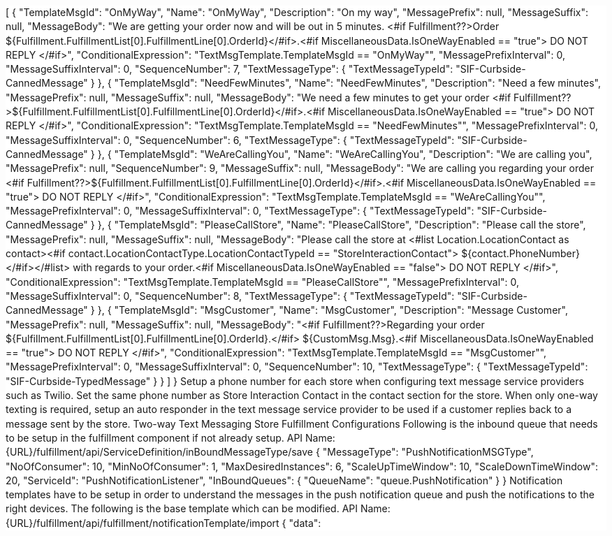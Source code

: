 [ { "TemplateMsgId": "OnMyWay", "Name": "OnMyWay", "Description": "On my way", "MessagePrefix": null, "MessageSuffix": null, "MessageBody": "We are getting your order now and will be out in 5 minutes. <#if Fulfillment??>Order ${Fulfillment.FulfillmentList[0].FulfillmentLine[0].OrderId}</#if>.<#if MiscellaneousData.IsOneWayEnabled == \"true\"> DO NOT REPLY </#if>", "ConditionalExpression": "TextMsgTemplate.TemplateMsgId == \"OnMyWay\"", "MessagePrefixInterval": 0, "MessageSuffixInterval": 0, "SequenceNumber": 7, "TextMessageType": { "TextMessageTypeId": "SIF-Curbside-CannedMessage" } }, { "TemplateMsgId": "NeedFewMinutes", "Name": "NeedFewMinutes", "Description": "Need a few minutes", "MessagePrefix": null, "MessageSuffix": null, "MessageBody": "We need a few minutes to get your order <#if Fulfillment??>${Fulfillment.FulfillmentList[0].FulfillmentLine[0].OrderId}</#if>.<#if MiscellaneousData.IsOneWayEnabled == \"true\"> DO NOT REPLY </#if>", "ConditionalExpression": "TextMsgTemplate.TemplateMsgId == \"NeedFewMinutes\"", "MessagePrefixInterval": 0, "MessageSuffixInterval": 0, "SequenceNumber": 6, "TextMessageType": { "TextMessageTypeId": "SIF-Curbside-CannedMessage" } }, { "TemplateMsgId": "WeAreCallingYou", "Name": "WeAreCallingYou", "Description": "We are calling you", "MessagePrefix": null, "SequenceNumber": 9, "MessageSuffix": null, "MessageBody": "We are calling you regarding your order <#if Fulfillment??>${Fulfillment.FulfillmentList[0].FulfillmentLine[0].OrderId}</#if>.<#if MiscellaneousData.IsOneWayEnabled == \"true\"> DO NOT REPLY </#if>", "ConditionalExpression": "TextMsgTemplate.TemplateMsgId == \"WeAreCallingYou\"", "MessagePrefixInterval": 0, "MessageSuffixInterval": 0, "TextMessageType": { "TextMessageTypeId": "SIF-Curbside-CannedMessage" } }, { "TemplateMsgId": "PleaseCallStore", "Name": "PleaseCallStore", "Description": "Please call the store", "MessagePrefix": null, "MessageSuffix": null, "MessageBody": "Please call the store at <#list Location.LocationContact as contact><#if contact.LocationContactType.LocationContactTypeId == \"StoreInteractionContact\"> ${contact.PhoneNumber}</#if></#list> with regards to your order.<#if MiscellaneousData.IsOneWayEnabled == \"false\"> DO NOT REPLY </#if>", "ConditionalExpression": "TextMsgTemplate.TemplateMsgId == \"PleaseCallStore\"", "MessagePrefixInterval": 0, "MessageSuffixInterval": 0, "SequenceNumber": 8, "TextMessageType": { "TextMessageTypeId": "SIF-Curbside-CannedMessage" } }, { "TemplateMsgId": "MsgCustomer", "Name": "MsgCustomer", "Description": "Message Customer", "MessagePrefix": null, "MessageSuffix": null, "MessageBody": "<#if Fulfillment??>Regarding your order ${Fulfillment.FulfillmentList[0].FulfillmentLine[0].OrderId}.</#if> ${CustomMsg.Msg}.<#if MiscellaneousData.IsOneWayEnabled == \"true\"> DO NOT REPLY </#if>", "ConditionalExpression": "TextMsgTemplate.TemplateMsgId == \"MsgCustomer\"", "MessagePrefixInterval": 0, "MessageSuffixInterval": 0, "SequenceNumber": 10, "TextMessageType": { "TextMessageTypeId": "SIF-Curbside-TypedMessage" } } ] } Setup a phone number for each store when configuring text message service providers such as Twilio. Set the same phone number as Store Interaction Contact in the contact section for the store. When only one-way texting is required, setup an auto responder in the text message service provider to be used if a customer replies back to a message sent by the store. Two-way Text Messaging Store Fulfillment Configurations Following is the inbound queue that needs to be setup in the fulfillment component if not already setup. API Name: {URL}/fulfillment/api/ServiceDefinition/inBoundMessageType/save { "MessageType": "PushNotificationMSGType", "NoOfConsumer": 10, "MinNoOfConsumer": 1, "MaxDesiredInstances": 6, "ScaleUpTimeWindow": 10, "ScaleDownTimeWindow": 20, "ServiceId": "PushNotificationListener", "InBoundQueues": { "QueueName": "queue.PushNotification" } } Notification templates have to be setup in order to understand the messages in the push notification queue and push the notifications to the right devices. The following is the base template which can be modified. API Name: {URL}/fulfillment/api/fulfillment/notificationTemplate/import { "data":